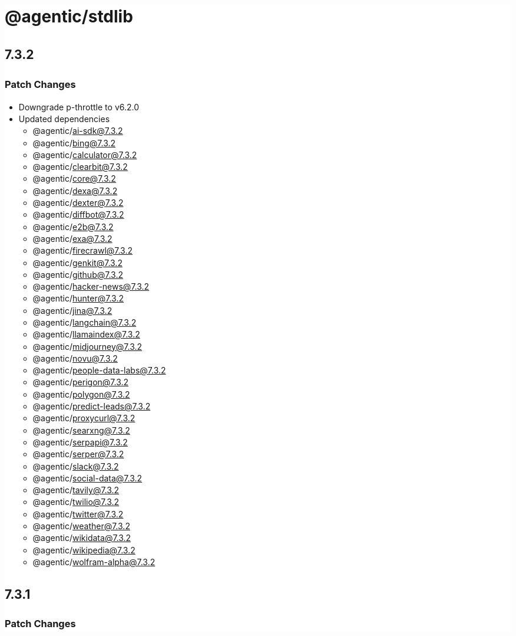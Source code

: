 # @agentic/stdlib

## 7.3.2

### Patch Changes

- Downgrade p-throttle to v6.2.0
- Updated dependencies
  - @agentic/ai-sdk@7.3.2
  - @agentic/bing@7.3.2
  - @agentic/calculator@7.3.2
  - @agentic/clearbit@7.3.2
  - @agentic/core@7.3.2
  - @agentic/dexa@7.3.2
  - @agentic/dexter@7.3.2
  - @agentic/diffbot@7.3.2
  - @agentic/e2b@7.3.2
  - @agentic/exa@7.3.2
  - @agentic/firecrawl@7.3.2
  - @agentic/genkit@7.3.2
  - @agentic/github@7.3.2
  - @agentic/hacker-news@7.3.2
  - @agentic/hunter@7.3.2
  - @agentic/jina@7.3.2
  - @agentic/langchain@7.3.2
  - @agentic/llamaindex@7.3.2
  - @agentic/midjourney@7.3.2
  - @agentic/novu@7.3.2
  - @agentic/people-data-labs@7.3.2
  - @agentic/perigon@7.3.2
  - @agentic/polygon@7.3.2
  - @agentic/predict-leads@7.3.2
  - @agentic/proxycurl@7.3.2
  - @agentic/searxng@7.3.2
  - @agentic/serpapi@7.3.2
  - @agentic/serper@7.3.2
  - @agentic/slack@7.3.2
  - @agentic/social-data@7.3.2
  - @agentic/tavily@7.3.2
  - @agentic/twilio@7.3.2
  - @agentic/twitter@7.3.2
  - @agentic/weather@7.3.2
  - @agentic/wikidata@7.3.2
  - @agentic/wikipedia@7.3.2
  - @agentic/wolfram-alpha@7.3.2

## 7.3.1

### Patch Changes
